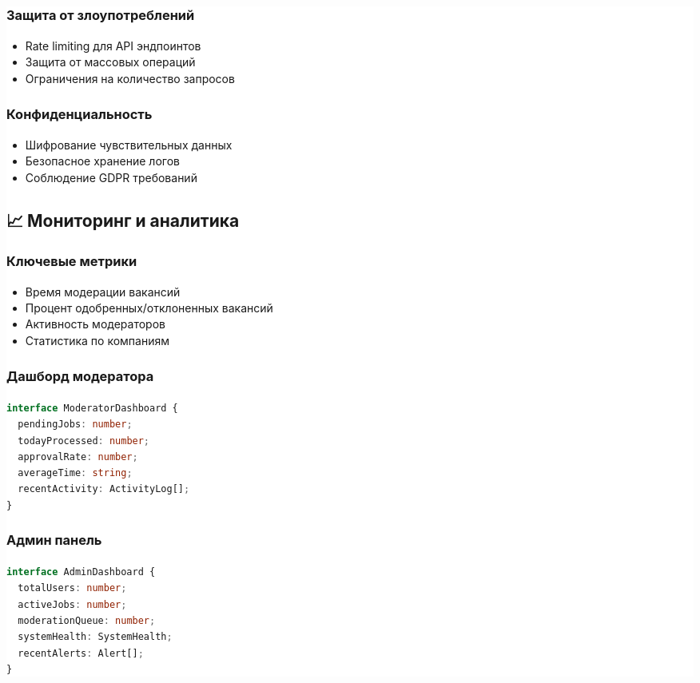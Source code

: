### Защита от злоупотреблений
- Rate limiting для API эндпоинтов
- Защита от массовых операций
- Ограничения на количество запросов

### Конфиденциальность
- Шифрование чувствительных данных
- Безопасное хранение логов
- Соблюдение GDPR требований

## 📈 Мониторинг и аналитика

### Ключевые метрики
- Время модерации вакансий
- Процент одобренных/отклоненных вакансий
- Активность модераторов
- Статистика по компаниям

### Дашборд модератора
```typescript
interface ModeratorDashboard {
  pendingJobs: number;
  todayProcessed: number;
  approvalRate: number;
  averageTime: string;
  recentActivity: ActivityLog[];
}
```

### Админ панель
```typescript
interface AdminDashboard {
  totalUsers: number;
  activeJobs: number;
  moderationQueue: number;
  systemHealth: SystemHealth;
  recentAlerts: Alert[];
}
```
